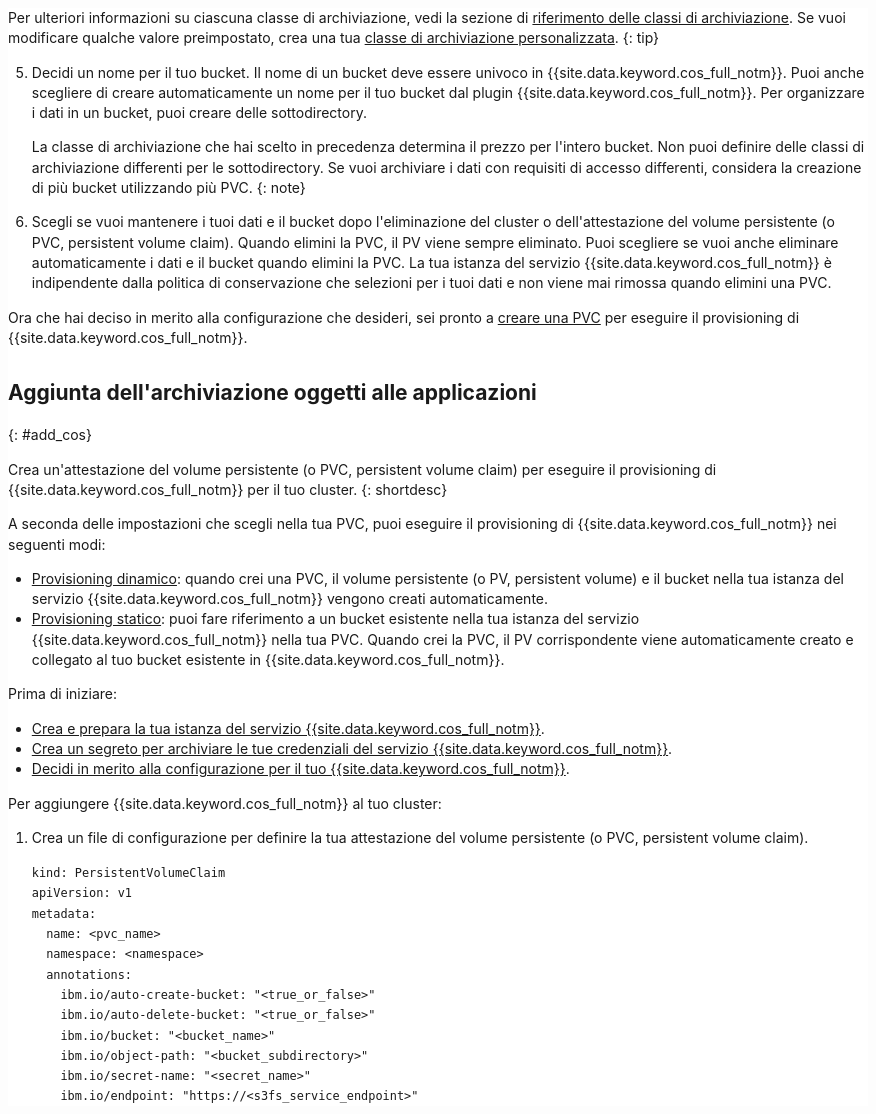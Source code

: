    Per ulteriori informazioni su ciascuna classe di archiviazione, vedi la sezione di [riferimento delle classi di archiviazione](#cos_storageclass_reference). Se vuoi modificare qualche valore preimpostato, crea una tua [classe di archiviazione personalizzata](/docs/containers?topic=containers-kube_concepts#customized_storageclass).
   {: tip}

5. Decidi un nome per il tuo bucket. Il nome di un bucket deve essere univoco in {{site.data.keyword.cos_full_notm}}. Puoi anche scegliere di creare automaticamente un nome per il tuo bucket dal plugin {{site.data.keyword.cos_full_notm}}. Per organizzare i dati in un bucket, puoi creare delle sottodirectory.

   La classe di archiviazione che hai scelto in precedenza determina il prezzo per l'intero bucket. Non puoi definire delle classi di archiviazione differenti per le sottodirectory. Se vuoi archiviare i dati con requisiti di accesso differenti, considera la creazione di più bucket utilizzando più PVC.
   {: note}

6. Scegli se vuoi mantenere i tuoi dati e il bucket dopo l'eliminazione del cluster o dell'attestazione del volume persistente (o PVC, persistent volume claim). Quando elimini la PVC, il PV viene sempre eliminato. Puoi scegliere se vuoi anche eliminare automaticamente i dati e il bucket quando elimini la PVC. La tua istanza del servizio {{site.data.keyword.cos_full_notm}} è indipendente dalla politica di conservazione che selezioni per i tuoi dati e non viene mai rimossa quando elimini una PVC.

Ora che hai deciso in merito alla configurazione che desideri, sei pronto a [creare una PVC](#add_cos) per eseguire il provisioning di {{site.data.keyword.cos_full_notm}}.

## Aggiunta dell'archiviazione oggetti alle applicazioni
{: #add_cos}

Crea un'attestazione del volume persistente (o PVC, persistent volume claim) per eseguire il provisioning di {{site.data.keyword.cos_full_notm}} per il tuo cluster.
{: shortdesc}

A seconda delle impostazioni che scegli nella tua PVC, puoi eseguire il provisioning di {{site.data.keyword.cos_full_notm}} nei seguenti modi:
- [Provisioning dinamico](/docs/containers?topic=containers-kube_concepts#dynamic_provisioning): quando crei una PVC, il volume persistente (o PV, persistent volume) e il bucket nella tua istanza del servizio {{site.data.keyword.cos_full_notm}} vengono creati automaticamente.
- [Provisioning statico](/docs/containers?topic=containers-kube_concepts#static_provisioning): puoi fare riferimento a un bucket esistente nella tua istanza del servizio {{site.data.keyword.cos_full_notm}} nella tua PVC. Quando crei la PVC, il PV corrispondente viene automaticamente creato e collegato al tuo bucket esistente in {{site.data.keyword.cos_full_notm}}.

Prima di iniziare:
- [Crea e prepara la tua istanza del servizio {{site.data.keyword.cos_full_notm}}](#create_cos_service).
- [Crea un segreto per archiviare le tue credenziali del servizio {{site.data.keyword.cos_full_notm}}](#create_cos_secret).
- [Decidi in merito alla configurazione per il tuo {{site.data.keyword.cos_full_notm}}](#configure_cos).

Per aggiungere {{site.data.keyword.cos_full_notm}} al tuo cluster:

1. Crea un file di configurazione per definire la tua attestazione del volume persistente (o PVC, persistent volume claim).
   ```
   kind: PersistentVolumeClaim
   apiVersion: v1
   metadata:
     name: <pvc_name>
     namespace: <namespace>
     annotations:
       ibm.io/auto-create-bucket: "<true_or_false>"
       ibm.io/auto-delete-bucket: "<true_or_false>"
       ibm.io/bucket: "<bucket_name>"
       ibm.io/object-path: "<bucket_subdirectory>"
       ibm.io/secret-name: "<secret_name>"
       ibm.io/endpoint: "https://<s3fs_service_endpoint>"
   ```